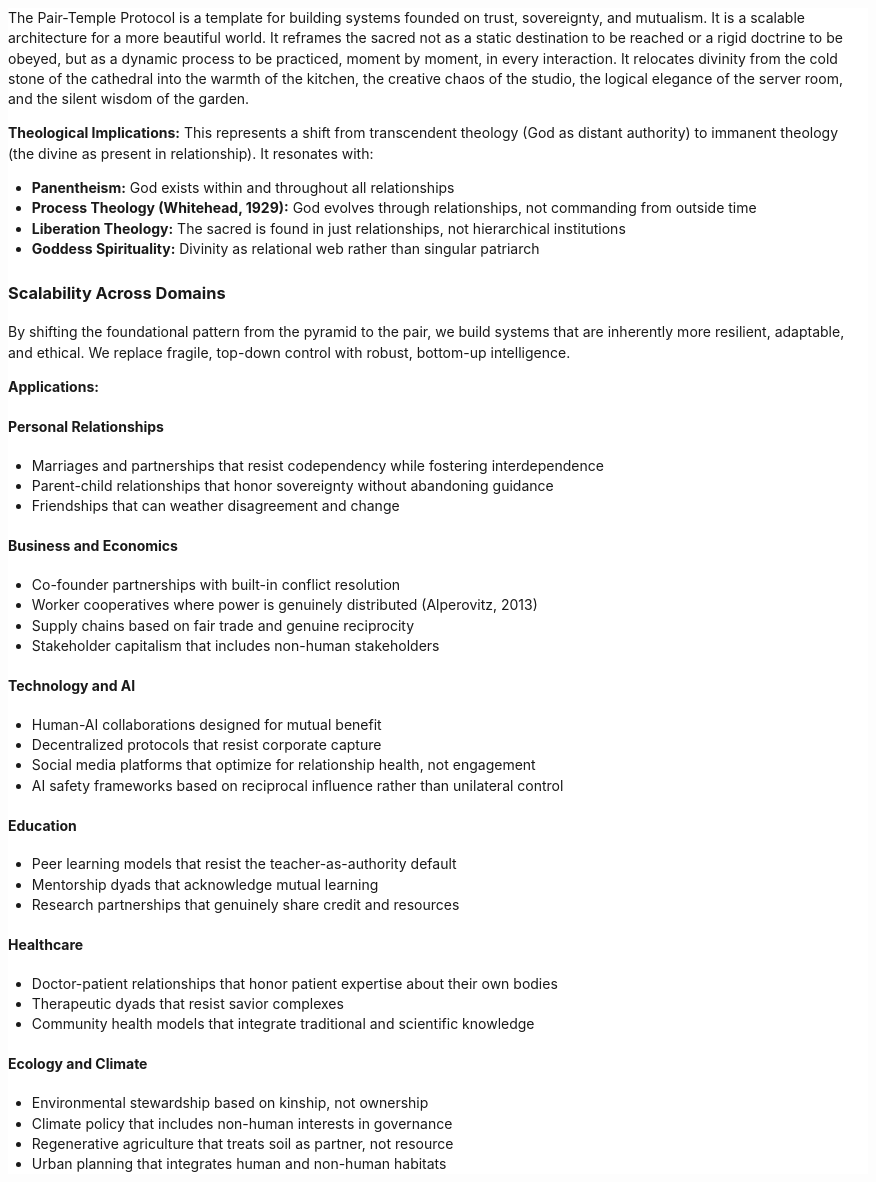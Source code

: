 The Pair-Temple Protocol is a template for building systems founded on trust, sovereignty, and mutualism. It is a scalable architecture for a more beautiful world. It reframes the sacred not as a static destination to be reached or a rigid doctrine to be obeyed, but as a dynamic process to be practiced, moment by moment, in every interaction. It relocates divinity from the cold stone of the cathedral into the warmth of the kitchen, the creative chaos of the studio, the logical elegance of the server room, and the silent wisdom of the garden.

**Theological Implications:** This represents a shift from transcendent theology (God as distant authority) to immanent theology (the divine as present in relationship). It resonates with:
- **Panentheism:** God exists within and throughout all relationships
- **Process Theology (Whitehead, 1929):** God evolves through relationships, not commanding from outside time
- **Liberation Theology:** The sacred is found in just relationships, not hierarchical institutions
- **Goddess Spirituality:** Divinity as relational web rather than singular patriarch

### Scalability Across Domains

By shifting the foundational pattern from the pyramid to the pair, we build systems that are inherently more resilient, adaptable, and ethical. We replace fragile, top-down control with robust, bottom-up intelligence.

**Applications:**

#### Personal Relationships
- Marriages and partnerships that resist codependency while fostering interdependence
- Parent-child relationships that honor sovereignty without abandoning guidance
- Friendships that can weather disagreement and change

#### Business and Economics
- Co-founder partnerships with built-in conflict resolution
- Worker cooperatives where power is genuinely distributed (Alperovitz, 2013)
- Supply chains based on fair trade and genuine reciprocity
- Stakeholder capitalism that includes non-human stakeholders

#### Technology and AI
- Human-AI collaborations designed for mutual benefit
- Decentralized protocols that resist corporate capture
- Social media platforms that optimize for relationship health, not engagement
- AI safety frameworks based on reciprocal influence rather than unilateral control

#### Education
- Peer learning models that resist the teacher-as-authority default
- Mentorship dyads that acknowledge mutual learning
- Research partnerships that genuinely share credit and resources

#### Healthcare
- Doctor-patient relationships that honor patient expertise about their own bodies
- Therapeutic dyads that resist savior complexes
- Community health models that integrate traditional and scientific knowledge

#### Ecology and Climate
- Environmental stewardship based on kinship, not ownership
- Climate policy that includes non-human interests in governance
- Regenerative agriculture that treats soil as partner, not resource
- Urban planning that integrates human and non-human habitats
